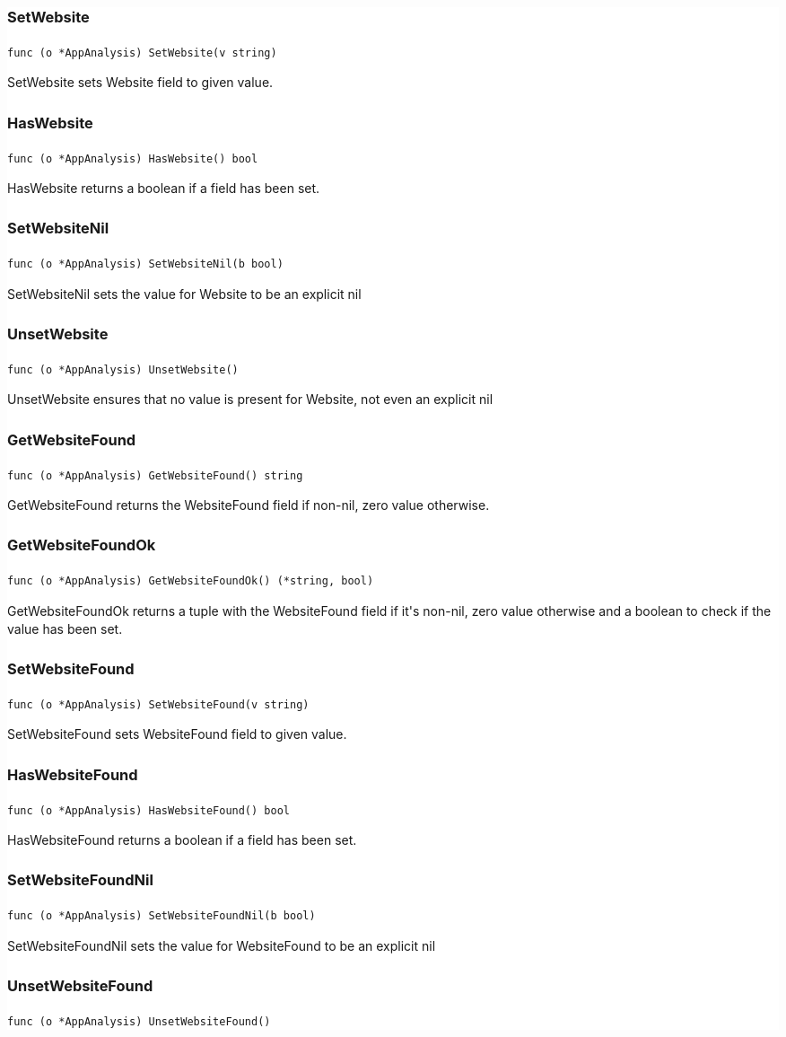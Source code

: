 ### SetWebsite

`func (o *AppAnalysis) SetWebsite(v string)`

SetWebsite sets Website field to given value.

### HasWebsite

`func (o *AppAnalysis) HasWebsite() bool`

HasWebsite returns a boolean if a field has been set.

### SetWebsiteNil

`func (o *AppAnalysis) SetWebsiteNil(b bool)`

 SetWebsiteNil sets the value for Website to be an explicit nil

### UnsetWebsite
`func (o *AppAnalysis) UnsetWebsite()`

UnsetWebsite ensures that no value is present for Website, not even an explicit nil
### GetWebsiteFound

`func (o *AppAnalysis) GetWebsiteFound() string`

GetWebsiteFound returns the WebsiteFound field if non-nil, zero value otherwise.

### GetWebsiteFoundOk

`func (o *AppAnalysis) GetWebsiteFoundOk() (*string, bool)`

GetWebsiteFoundOk returns a tuple with the WebsiteFound field if it's non-nil, zero value otherwise
and a boolean to check if the value has been set.

### SetWebsiteFound

`func (o *AppAnalysis) SetWebsiteFound(v string)`

SetWebsiteFound sets WebsiteFound field to given value.

### HasWebsiteFound

`func (o *AppAnalysis) HasWebsiteFound() bool`

HasWebsiteFound returns a boolean if a field has been set.

### SetWebsiteFoundNil

`func (o *AppAnalysis) SetWebsiteFoundNil(b bool)`

 SetWebsiteFoundNil sets the value for WebsiteFound to be an explicit nil

### UnsetWebsiteFound
`func (o *AppAnalysis) UnsetWebsiteFound()`

